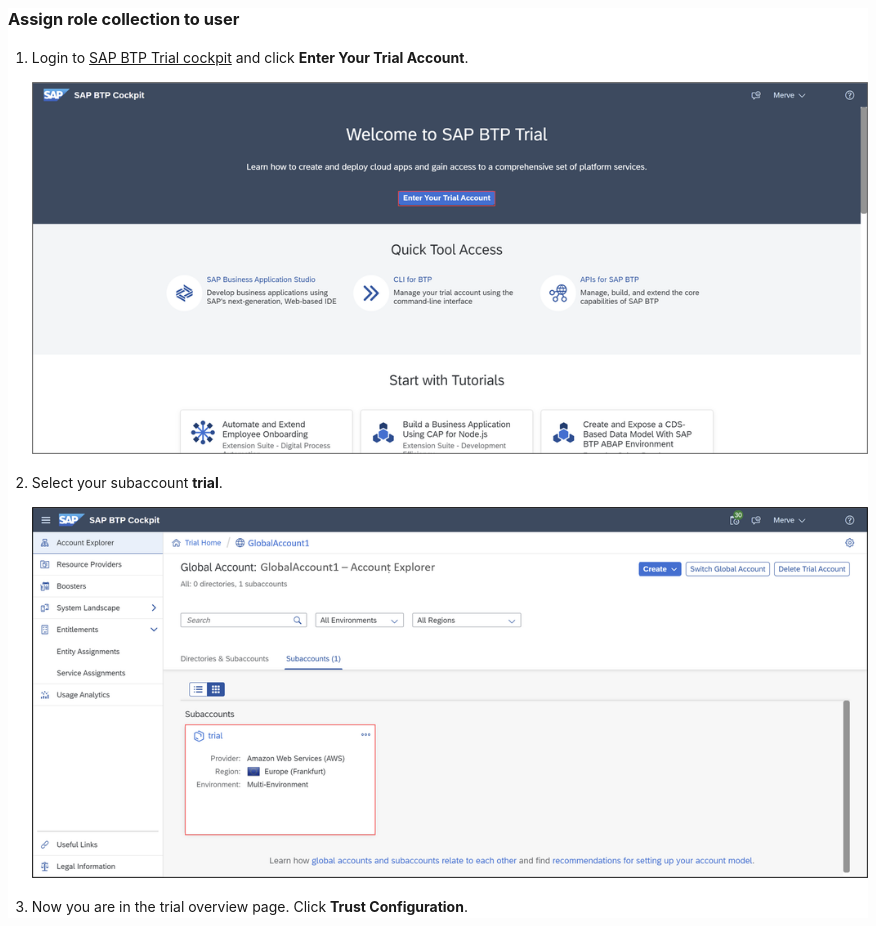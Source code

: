 ### Assign role collection to user


  1. Login to [SAP BTP Trial cockpit](https://cockpit.hanatrial.ondemand.com/) and click **Enter Your Trial Account**.

      ![assign role collection](bas1.png)

  2. Select your subaccount **trial**.

      ![assign role collection](bas2.png)

  3. Now you are in the trial overview page. Click **Trust Configuration**.
